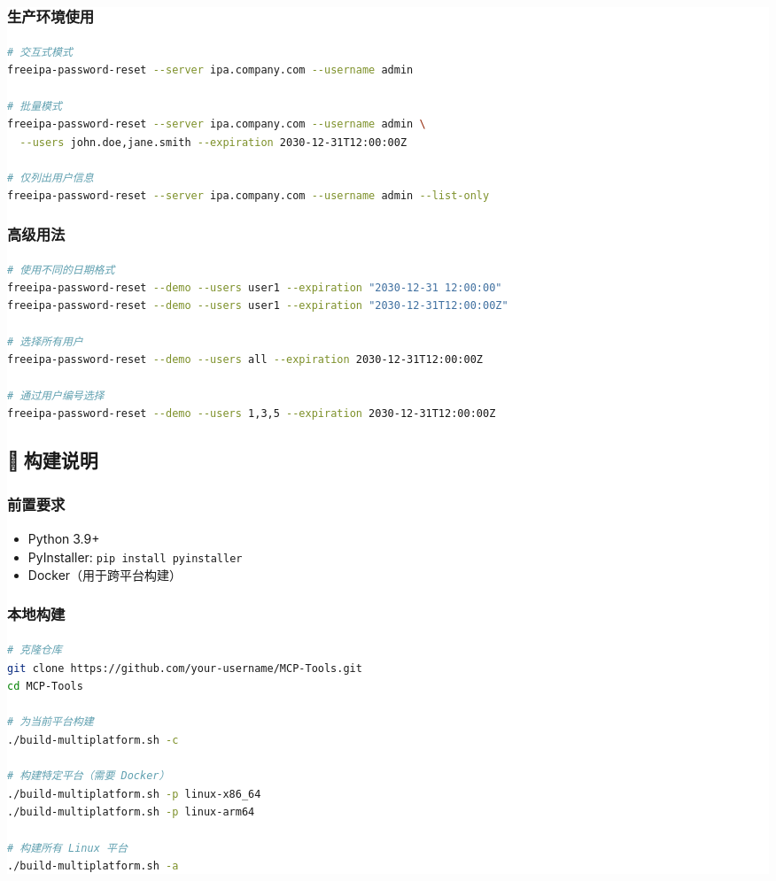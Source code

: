 ### 生产环境使用

```bash
# 交互式模式
freeipa-password-reset --server ipa.company.com --username admin

# 批量模式
freeipa-password-reset --server ipa.company.com --username admin \
  --users john.doe,jane.smith --expiration 2030-12-31T12:00:00Z

# 仅列出用户信息
freeipa-password-reset --server ipa.company.com --username admin --list-only
```

### 高级用法

```bash
# 使用不同的日期格式
freeipa-password-reset --demo --users user1 --expiration "2030-12-31 12:00:00"
freeipa-password-reset --demo --users user1 --expiration "2030-12-31T12:00:00Z"

# 选择所有用户
freeipa-password-reset --demo --users all --expiration 2030-12-31T12:00:00Z

# 通过用户编号选择
freeipa-password-reset --demo --users 1,3,5 --expiration 2030-12-31T12:00:00Z
```

## 🔨 构建说明

### 前置要求

- Python 3.9+
- PyInstaller: `pip install pyinstaller`
- Docker（用于跨平台构建）

### 本地构建

```bash
# 克隆仓库
git clone https://github.com/your-username/MCP-Tools.git
cd MCP-Tools

# 为当前平台构建
./build-multiplatform.sh -c

# 构建特定平台（需要 Docker）
./build-multiplatform.sh -p linux-x86_64
./build-multiplatform.sh -p linux-arm64

# 构建所有 Linux 平台
./build-multiplatform.sh -a
```
